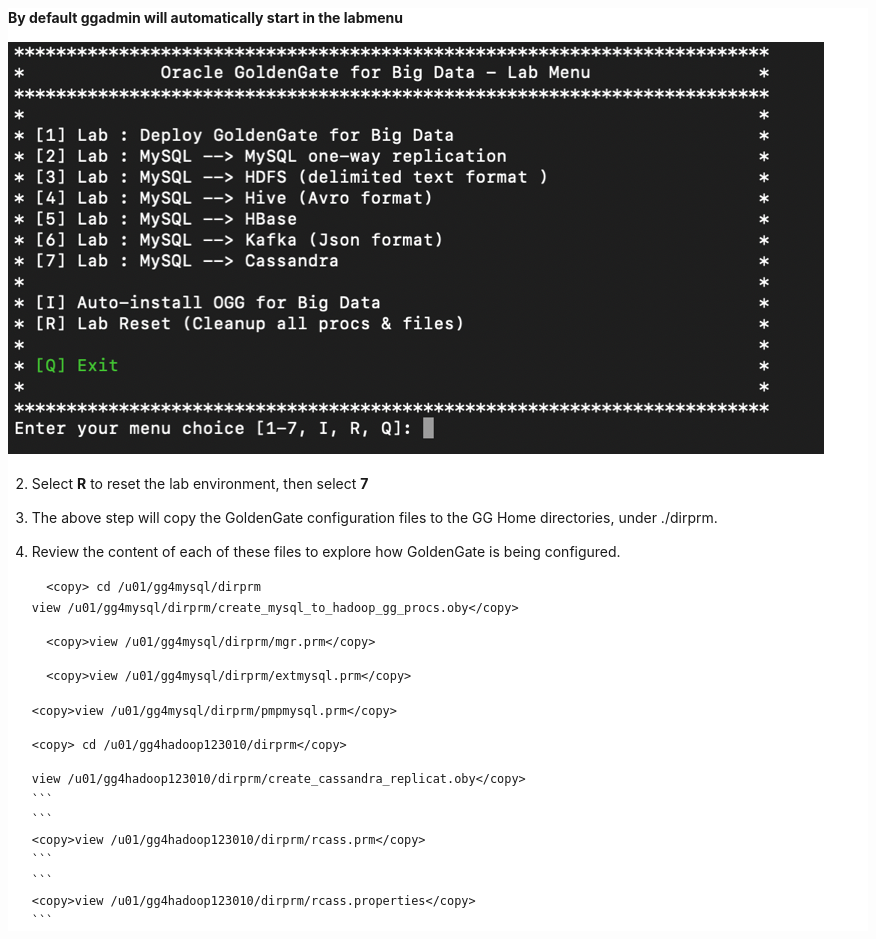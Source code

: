 **By default ggadmin will automatically start in the labmenu**

  ![](./images/labmenu_opt1.png " ")

2. Select **R** to reset the lab environment, then select **7**

3. The above step will copy the GoldenGate configuration files to the GG Home directories, under ./dirprm.

4. Review the content of each of these files to explore how GoldenGate is being configured.

    ```
      <copy> cd /u01/gg4mysql/dirprm
    view /u01/gg4mysql/dirprm/create_mysql_to_hadoop_gg_procs.oby</copy>
    ```
    ```
      <copy>view /u01/gg4mysql/dirprm/mgr.prm</copy>
    ```
    ```
      <copy>view /u01/gg4mysql/dirprm/extmysql.prm</copy>
    ```
    ```
    <copy>view /u01/gg4mysql/dirprm/pmpmysql.prm</copy>
    ```
    ```
    <copy> cd /u01/gg4hadoop123010/dirprm</copy>
    ````
    ````
    view /u01/gg4hadoop123010/dirprm/create_cassandra_replicat.oby</copy>
    ```
    ```
    <copy>view /u01/gg4hadoop123010/dirprm/rcass.prm</copy>
    ```
    ```
    <copy>view /u01/gg4hadoop123010/dirprm/rcass.properties</copy>
    ```
